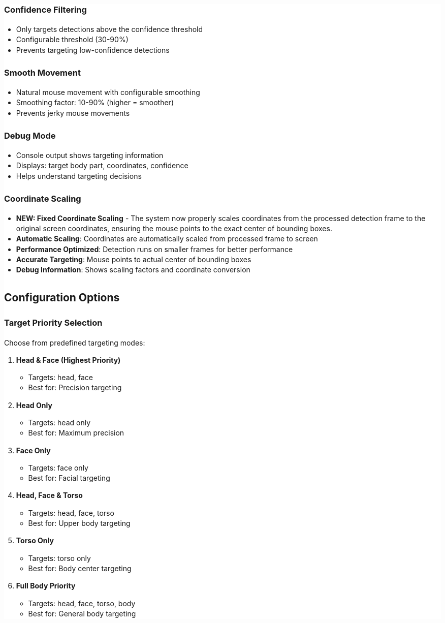 ### Confidence Filtering
- Only targets detections above the confidence threshold
- Configurable threshold (30-90%)
- Prevents targeting low-confidence detections

### Smooth Movement
- Natural mouse movement with configurable smoothing
- Smoothing factor: 10-90% (higher = smoother)
- Prevents jerky mouse movements

### Debug Mode
- Console output shows targeting information
- Displays: target body part, coordinates, confidence
- Helps understand targeting decisions

### Coordinate Scaling
- **NEW: Fixed Coordinate Scaling** - The system now properly scales coordinates from the processed detection frame to the original screen coordinates, ensuring the mouse points to the exact center of bounding boxes.
- **Automatic Scaling**: Coordinates are automatically scaled from processed frame to screen
- **Performance Optimized**: Detection runs on smaller frames for better performance
- **Accurate Targeting**: Mouse points to actual center of bounding boxes
- **Debug Information**: Shows scaling factors and coordinate conversion

## Configuration Options

### Target Priority Selection
Choose from predefined targeting modes:

1. **Head & Face (Highest Priority)**
   - Targets: head, face
   - Best for: Precision targeting

2. **Head Only**
   - Targets: head only
   - Best for: Maximum precision

3. **Face Only**
   - Targets: face only
   - Best for: Facial targeting

4. **Head, Face & Torso**
   - Targets: head, face, torso
   - Best for: Upper body targeting

5. **Torso Only**
   - Targets: torso only
   - Best for: Body center targeting

6. **Full Body Priority**
   - Targets: head, face, torso, body
   - Best for: General body targeting
